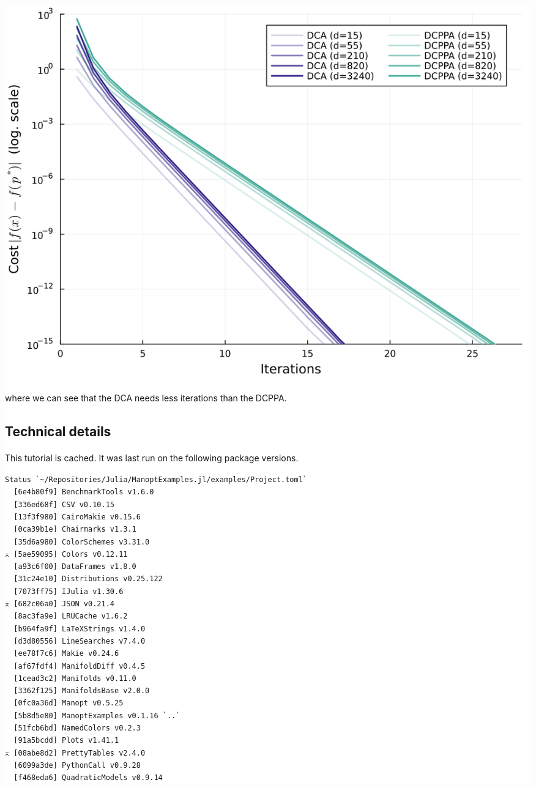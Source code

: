 ![](Difference-of-Convex-Benchmark_files/figure-commonmark/cell-22-output-1.svg)

where we can see that the DCA needs less iterations than the DCPPA.

## Technical details

This tutorial is cached. It was last run on the following package versions.

    Status `~/Repositories/Julia/ManoptExamples.jl/examples/Project.toml`
      [6e4b80f9] BenchmarkTools v1.6.0
      [336ed68f] CSV v0.10.15
      [13f3f980] CairoMakie v0.15.6
      [0ca39b1e] Chairmarks v1.3.1
      [35d6a980] ColorSchemes v3.31.0
    ⌅ [5ae59095] Colors v0.12.11
      [a93c6f00] DataFrames v1.8.0
      [31c24e10] Distributions v0.25.122
      [7073ff75] IJulia v1.30.6
    ⌅ [682c06a0] JSON v0.21.4
      [8ac3fa9e] LRUCache v1.6.2
      [b964fa9f] LaTeXStrings v1.4.0
      [d3d80556] LineSearches v7.4.0
      [ee78f7c6] Makie v0.24.6
      [af67fdf4] ManifoldDiff v0.4.5
      [1cead3c2] Manifolds v0.11.0
      [3362f125] ManifoldsBase v2.0.0
      [0fc0a36d] Manopt v0.5.25
      [5b8d5e80] ManoptExamples v0.1.16 `..`
      [51fcb6bd] NamedColors v0.2.3
      [91a5bcdd] Plots v1.41.1
    ⌅ [08abe8d2] PrettyTables v2.4.0
      [6099a3de] PythonCall v0.9.28
      [f468eda6] QuadraticModels v0.9.14